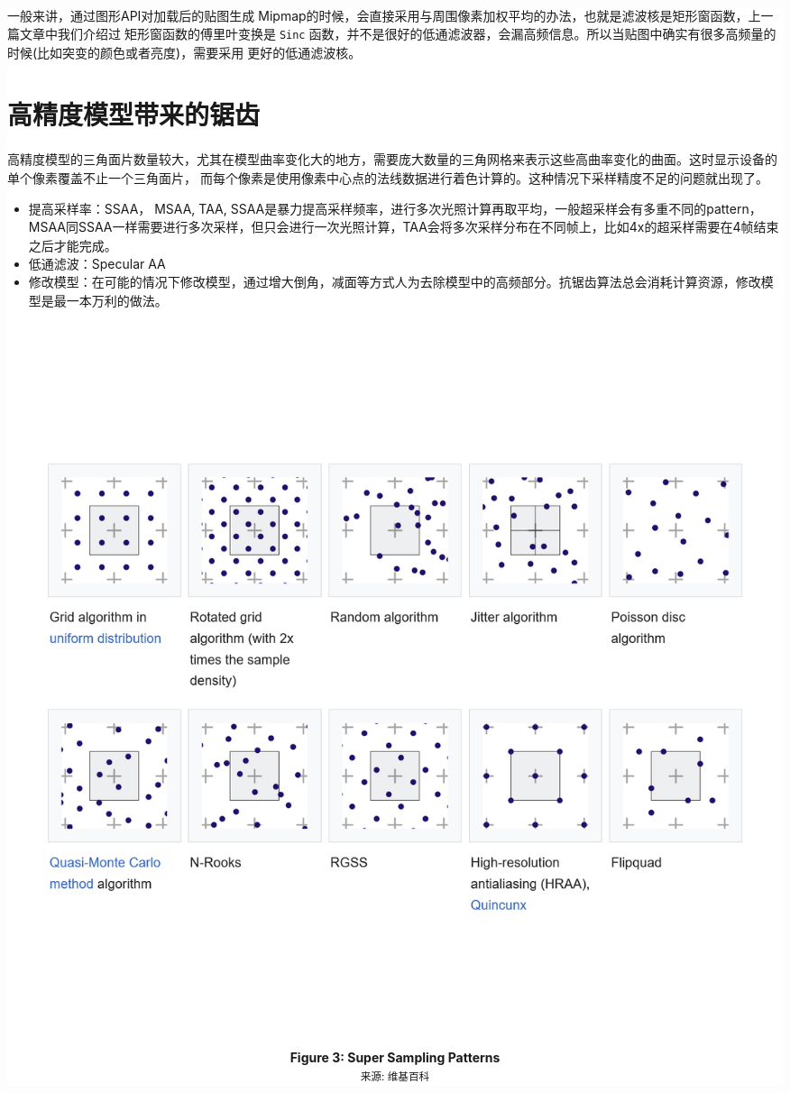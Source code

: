 一般来讲，通过图形API对加载后的贴图生成 Mipmap的时候，会直接采用与周围像素加权平均的办法，也就是滤波核是矩形窗函数，上一篇文章中我们介绍过
矩形窗函数的傅里叶变换是 `Sinc` 函数，并不是很好的低通滤波器，会漏高频信息。所以当贴图中确实有很多高频量的时候(比如突变的颜色或者亮度)，需要采用
更好的低通滤波核。

# 高精度模型带来的锯齿
高精度模型的三角面片数量较大，尤其在模型曲率变化大的地方，需要庞大数量的三角网格来表示这些高曲率变化的曲面。这时显示设备的单个像素覆盖不止一个三角面片，
而每个像素是使用像素中心点的法线数据进行着色计算的。这种情况下采样精度不足的问题就出现了。
- 提高采样率：SSAA， MSAA, TAA, SSAA是暴力提高采样频率，进行多次光照计算再取平均，一般超采样会有多重不同的pattern，MSAA同SSAA一样需要进行多次采样，但只会进行一次光照计算，TAA会将多次采样分布在不同帧上，比如4x的超采样需要在4帧结束之后才能完成。
- 低通滤波：Specular AA
- 修改模型：在可能的情况下修改模型，通过增大倒角，减面等方式人为去除模型中的高频部分。抗锯齿算法总会消耗计算资源，修改模型是最一本万利的做法。

<div style="text-align:center">
  <img src="/assets/imgs/antialiasing2/supersamplingpatterns.png" width="800" height="800" alt="" />
  <div>
    <strong>Figure 3: Super Sampling Patterns</strong><br />
    <small>来源: 维基百科</small>
  </div>
</div>

<div style="text-align:center">